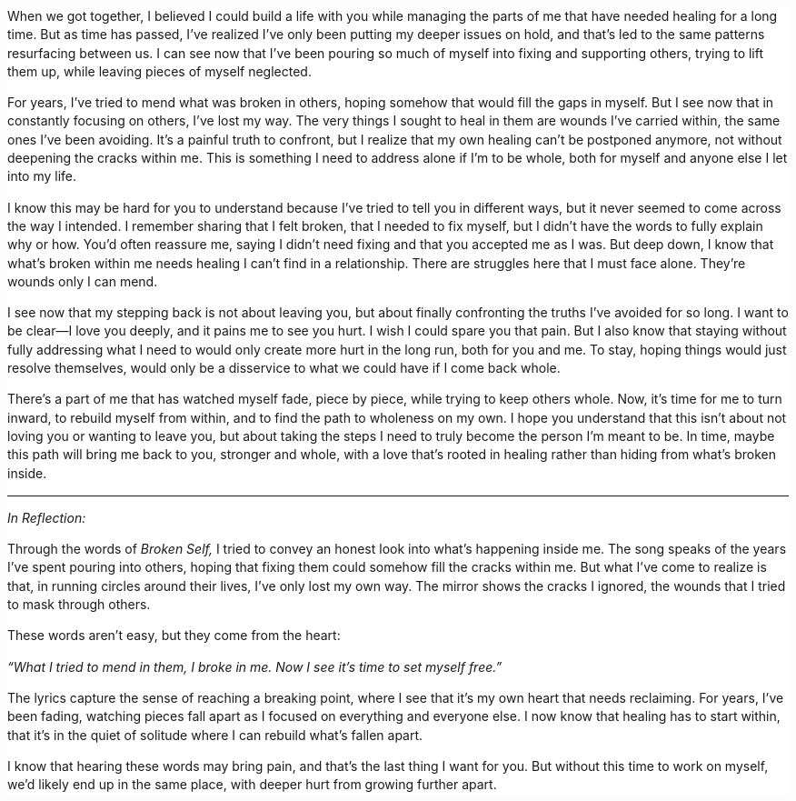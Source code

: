 When we got together, I believed I could build a life with you while managing the parts of me that have needed healing for a long time. But as time has passed, I’ve realized I’ve only been putting my deeper issues on hold, and that’s led to the same patterns resurfacing between us. I can see now that I’ve been pouring so much of myself into fixing and supporting others, trying to lift them up, while leaving pieces of myself neglected.

For years, I’ve tried to mend what was broken in others, hoping somehow that would fill the gaps in myself. But I see now that in constantly focusing on others, I’ve lost my way. The very things I sought to heal in them are wounds I’ve carried within, the same ones I’ve been avoiding. It’s a painful truth to confront, but I realize that my own healing can’t be postponed anymore, not without deepening the cracks within me. This is something I need to address alone if I’m to be whole, both for myself and anyone else I let into my life.

I know this may be hard for you to understand because I’ve tried to tell you in different ways, but it never seemed to come across the way I intended. I remember sharing that I felt broken, that I needed to fix myself, but I didn’t have the words to fully explain why or how. You’d often reassure me, saying I didn’t need fixing and that you accepted me as I was. But deep down, I know that what’s broken within me needs healing I can’t find in a relationship. There are struggles here that I must face alone. They’re wounds only I can mend.

I see now that my stepping back is not about leaving you, but about finally confronting the truths I’ve avoided for so long. I want to be clear—I love you deeply, and it pains me to see you hurt. I wish I could spare you that pain. But I also know that staying without fully addressing what I need to would only create more hurt in the long run, both for you and me. To stay, hoping things would just resolve themselves, would only be a disservice to what we could have if I come back whole.

There’s a part of me that has watched myself fade, piece by piece, while trying to keep others whole. Now, it’s time for me to turn inward, to rebuild myself from within, and to find the path to wholeness on my own. I hope you understand that this isn’t about not loving you or wanting to leave you, but about taking the steps I need to truly become the person I’m meant to be. In time, maybe this path will bring me back to you, stronger and whole, with a love that’s rooted in healing rather than hiding from what’s broken inside.

---

*In Reflection:*

Through the words of *Broken Self,* I tried to convey an honest look into what’s happening inside me. The song speaks of the years I’ve spent pouring into others, hoping that fixing them could somehow fill the cracks within me. But what I’ve come to realize is that, in running circles around their lives, I’ve only lost my own way. The mirror shows the cracks I ignored, the wounds that I tried to mask through others.

These words aren’t easy, but they come from the heart:

*“What I tried to mend in them, I broke in me. Now I see it’s time to set myself free.”*

The lyrics capture the sense of reaching a breaking point, where I see that it’s my own heart that needs reclaiming. For years, I’ve been fading, watching pieces fall apart as I focused on everything and everyone else. I now know that healing has to start within, that it’s in the quiet of solitude where I can rebuild what’s fallen apart.

I know that hearing these words may bring pain, and that’s the last thing I want for you. But without this time to work on myself, we’d likely end up in the same place, with deeper hurt from growing further apart. 
